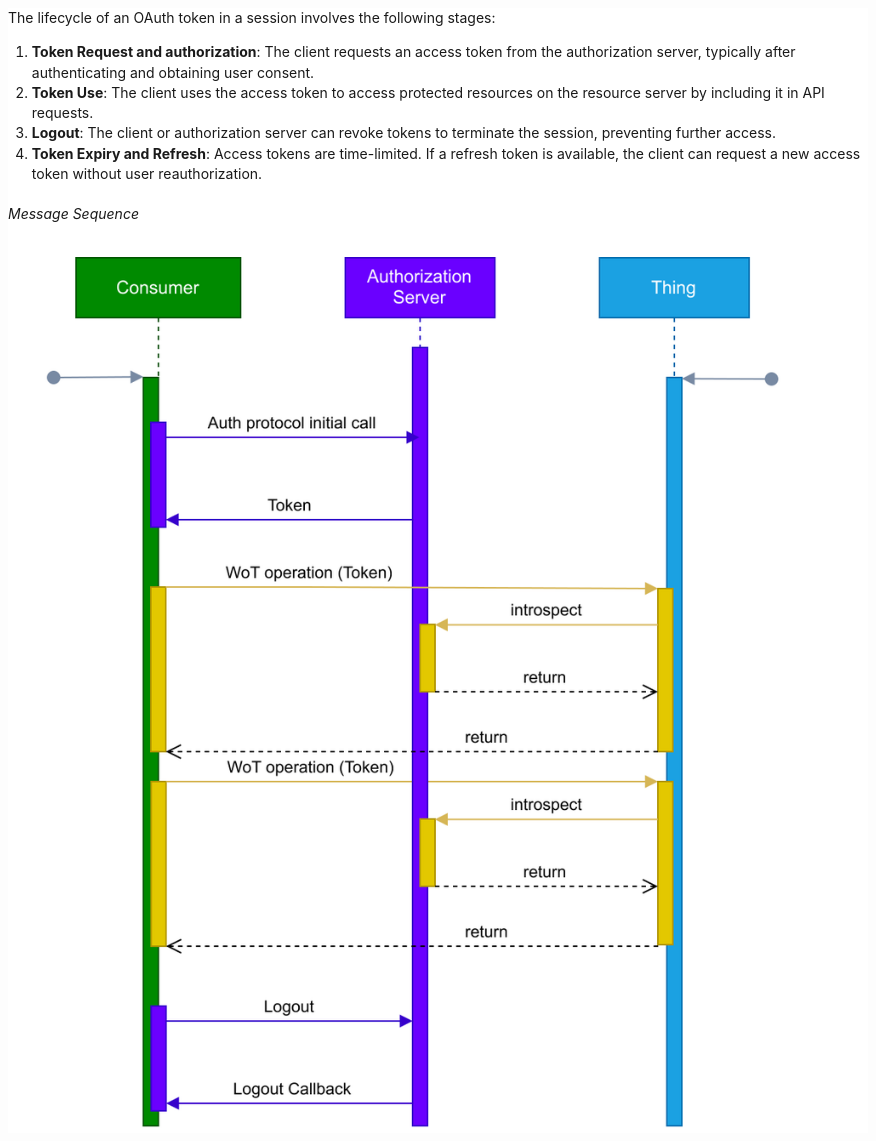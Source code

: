 The lifecycle of an OAuth token in a session involves the following stages:

1. **Token Request and authorization**: The client requests an access token from the authorization server, typically after authenticating and obtaining user consent.
2. **Token Use**: The client uses the access token to access protected resources on the resource server by including it in API requests.
3. **Logout**: The client or authorization server can revoke tokens to terminate the session, preventing further access.
4. **Token Expiry and Refresh**: Access tokens are time-limited. If a refresh token is available, the client can request a new access token without user reauthorization.

###### Message Sequence

![Message Sequence](./images/initial-connection-OAuth2-sequence.svg)

